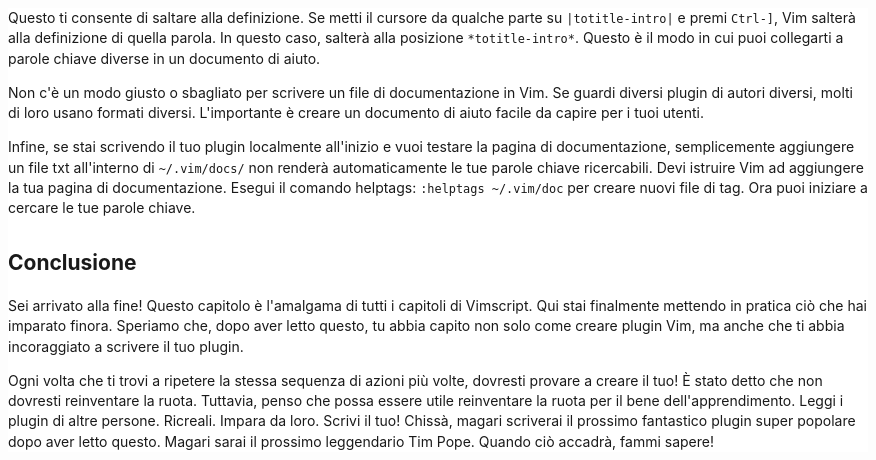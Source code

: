 Questo ti consente di saltare alla definizione. Se metti il cursore da qualche parte su `|totitle-intro|` e premi `Ctrl-]`, Vim salterà alla definizione di quella parola. In questo caso, salterà alla posizione `*totitle-intro*`. Questo è il modo in cui puoi collegarti a parole chiave diverse in un documento di aiuto.

Non c'è un modo giusto o sbagliato per scrivere un file di documentazione in Vim. Se guardi diversi plugin di autori diversi, molti di loro usano formati diversi. L'importante è creare un documento di aiuto facile da capire per i tuoi utenti.

Infine, se stai scrivendo il tuo plugin localmente all'inizio e vuoi testare la pagina di documentazione, semplicemente aggiungere un file txt all'interno di `~/.vim/docs/` non renderà automaticamente le tue parole chiave ricercabili. Devi istruire Vim ad aggiungere la tua pagina di documentazione. Esegui il comando helptags: `:helptags ~/.vim/doc` per creare nuovi file di tag. Ora puoi iniziare a cercare le tue parole chiave.

## Conclusione

Sei arrivato alla fine! Questo capitolo è l'amalgama di tutti i capitoli di Vimscript. Qui stai finalmente mettendo in pratica ciò che hai imparato finora. Speriamo che, dopo aver letto questo, tu abbia capito non solo come creare plugin Vim, ma anche che ti abbia incoraggiato a scrivere il tuo plugin.

Ogni volta che ti trovi a ripetere la stessa sequenza di azioni più volte, dovresti provare a creare il tuo! È stato detto che non dovresti reinventare la ruota. Tuttavia, penso che possa essere utile reinventare la ruota per il bene dell'apprendimento. Leggi i plugin di altre persone. Ricreali. Impara da loro. Scrivi il tuo! Chissà, magari scriverai il prossimo fantastico plugin super popolare dopo aver letto questo. Magari sarai il prossimo leggendario Tim Pope. Quando ciò accadrà, fammi sapere!